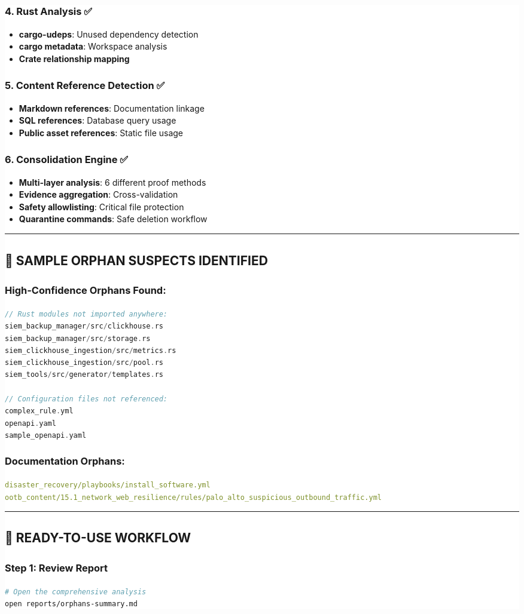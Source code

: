 ### **4. Rust Analysis** ✅
- **cargo-udeps**: Unused dependency detection
- **cargo metadata**: Workspace analysis
- **Crate relationship mapping**

### **5. Content Reference Detection** ✅
- **Markdown references**: Documentation linkage
- **SQL references**: Database query usage  
- **Public asset references**: Static file usage

### **6. Consolidation Engine** ✅
- **Multi-layer analysis**: 6 different proof methods
- **Evidence aggregation**: Cross-validation
- **Safety allowlisting**: Critical file protection
- **Quarantine commands**: Safe deletion workflow

---

## 🎯 **SAMPLE ORPHAN SUSPECTS IDENTIFIED**

### **High-Confidence Orphans Found:**
```rust
// Rust modules not imported anywhere:
siem_backup_manager/src/clickhouse.rs
siem_backup_manager/src/storage.rs
siem_clickhouse_ingestion/src/metrics.rs
siem_clickhouse_ingestion/src/pool.rs
siem_tools/src/generator/templates.rs

// Configuration files not referenced:
complex_rule.yml
openapi.yaml
sample_openapi.yaml
```

### **Documentation Orphans:**
```yaml
disaster_recovery/playbooks/install_software.yml
ootb_content/15.1_network_web_resilience/rules/palo_alto_suspicious_outbound_traffic.yml
```

---

## 🚀 **READY-TO-USE WORKFLOW**

### **Step 1: Review Report**
```bash
# Open the comprehensive analysis
open reports/orphans-summary.md
```
